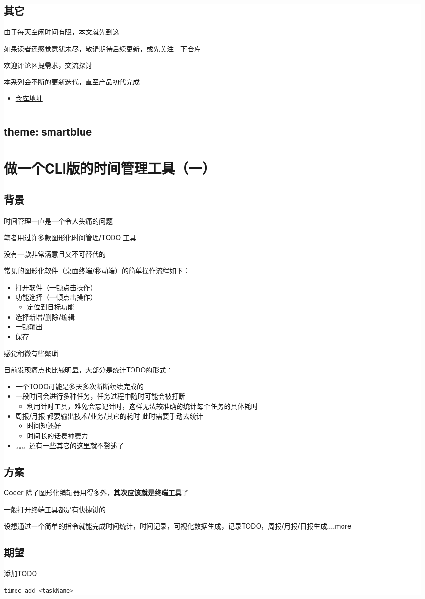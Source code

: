 ## 其它
由于每天空闲时间有限，本文就先到这

如果读者还感觉意犹未尽，敬请期待后续更新，或先关注一下[仓库](https://github.com/ATQQ/time-control)

欢迎评论区提需求，交流探讨

本系列会不断的更新迭代，直至产品初代完成

* [仓库地址](https://github.com/ATQQ/time-control)
---
theme: smartblue
---
# 做一个CLI版的时间管理工具（一）

## 背景
时间管理一直是一个令人头痛的问题

笔者用过许多款图形化时间管理/TODO 工具

没有一款非常满意且又不可替代的

常见的图形化软件（桌面终端/移动端）的简单操作流程如下：
* 打开软件（一顿点击操作）
* 功能选择（一顿点击操作）
  * 定位到目标功能
* 选择新增/删除/编辑
* 一顿输出
* 保存

感觉稍微有些繁琐

目前发现痛点也比较明显，大部分是统计TODO的形式：
* 一个TODO可能是多天多次断断续续完成的
* 一段时间会进行多种任务，任务过程中随时可能会被打断
  * 利用计时工具，难免会忘记计时，这样无法较准确的统计每个任务的具体耗时
* 周报/月报 都要输出技术/业务/其它的耗时 此时需要手动去统计
  * 时间短还好
  * 时间长的话费神费力
* 。。。还有一些其它的这里就不赘述了

## 方案
Coder 除了图形化编辑器用得多外，**其次应该就是终端工具**了

一般打开终端工具都是有快捷键的

设想通过一个简单的指令就能完成时间统计，时间记录，可视化数据生成，记录TODO，周报/月报/日报生成....more

## 期望

添加TODO
```sh
timec add <taskName>
```
